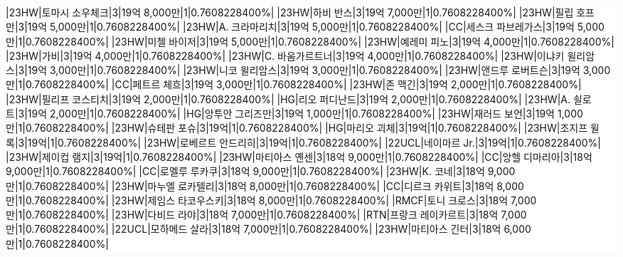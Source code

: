 |23HW|토마시 소우체크|3|19억 8,000만|1|0.7608228400%|
|23HW|하비 반스|3|19억 7,000만|1|0.7608228400%|
|23HW|필립 호프만|3|19억 5,000만|1|0.7608228400%|
|23HW|A. 크라마리치|3|19억 5,000만|1|0.7608228400%|
|CC|세스크 파브레가스|3|19억 5,000만|1|0.7608228400%|
|23HW|미첼 바이저|3|19억 5,000만|1|0.7608228400%|
|23HW|예레미 피노|3|19억 4,000만|1|0.7608228400%|
|23HW|가비|3|19억 4,000만|1|0.7608228400%|
|23HW|C. 바움가르트너|3|19억 4,000만|1|0.7608228400%|
|23HW|이냐키 윌리암스|3|19억 3,000만|1|0.7608228400%|
|23HW|니코 윌리암스|3|19억 3,000만|1|0.7608228400%|
|23HW|앤드루 로버트슨|3|19억 3,000만|1|0.7608228400%|
|CC|페트르 체흐|3|19억 3,000만|1|0.7608228400%|
|23HW|존 맥긴|3|19억 2,000만|1|0.7608228400%|
|23HW|필리프 코스티치|3|19억 2,000만|1|0.7608228400%|
|HG|리오 퍼디난드|3|19억 2,000만|1|0.7608228400%|
|23HW|A. 쇨로트|3|19억 2,000만|1|0.7608228400%|
|HG|앙투안 그리즈만|3|19억 1,000만|1|0.7608228400%|
|23HW|재러드 보언|3|19억 1,000만|1|0.7608228400%|
|23HW|슈테판 포슈|3|19억|1|0.7608228400%|
|HG|마리오 괴체|3|19억|1|0.7608228400%|
|23HW|조지프 윌록|3|19억|1|0.7608228400%|
|23HW|로베르트 안드리히|3|19억|1|0.7608228400%|
|22UCL|네이마르 Jr.|3|19억|1|0.7608228400%|
|23HW|제이컵 램지|3|19억|1|0.7608228400%|
|23HW|마티아스 옌센|3|18억 9,000만|1|0.7608228400%|
|CC|앙헬 디마리아|3|18억 9,000만|1|0.7608228400%|
|CC|로멜루 루카쿠|3|18억 9,000만|1|0.7608228400%|
|23HW|K. 코네|3|18억 9,000만|1|0.7608228400%|
|23HW|마누엘 로카텔리|3|18억 8,000만|1|0.7608228400%|
|CC|디르크 카위트|3|18억 8,000만|1|0.7608228400%|
|23HW|제임스 타코우스키|3|18억 8,000만|1|0.7608228400%|
|RMCF|토니 크로스|3|18억 7,000만|1|0.7608228400%|
|23HW|다비드 라야|3|18억 7,000만|1|0.7608228400%|
|RTN|프랑크 레이카르트|3|18억 7,000만|1|0.7608228400%|
|22UCL|모하메드 살라|3|18억 7,000만|1|0.7608228400%|
|23HW|마티아스 긴터|3|18억 6,000만|1|0.7608228400%|